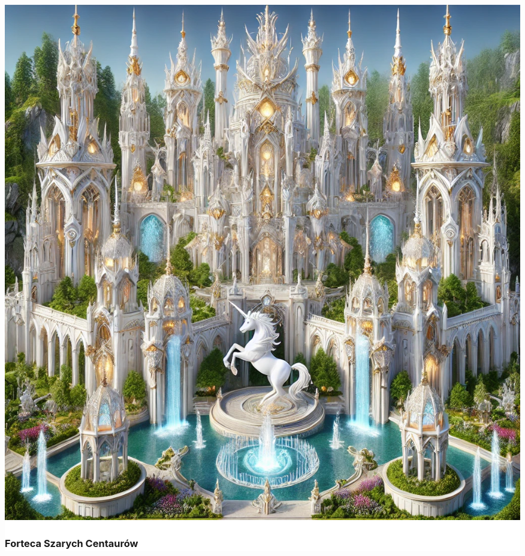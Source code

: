 ![Propozycja fortecy 42](../Zalaczniki/SystemFortec/SystemFortec42.png)

### Forteca Szarych Centaurów
